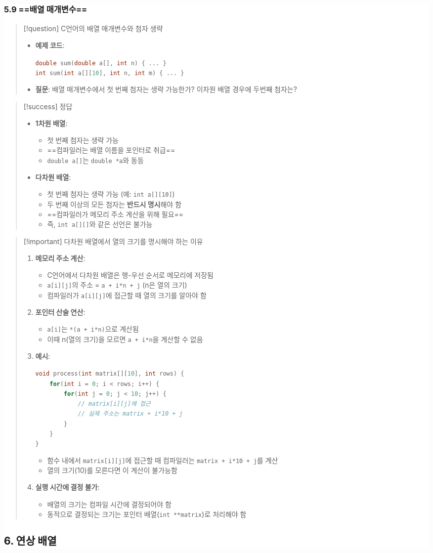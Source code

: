 ### 5.9 ==배열 매개변수==

> [!question] C언어의 배열 매개변수와 첨자 생략
> - **예제 코드**:
>   ```c
>   double sum(double a[], int n) { ... }
>   int sum(int a[][10], int n, int m) { ... }
>   ```
> - **질문**: 배열 매개변수에서 첫 번째 첨자는 생략 가능한가? 이차원 배열 경우에 두번째 첨자는?

> [!success] 정답
> - **1차원 배열**:
>   - 첫 번째 첨자는 생략 가능
>   - ==컴파일러는 배열 이름을 포인터로 취급==
>   - `double a[]`는 `double *a`와 동등
>
> - **다차원 배열**:
>   - 첫 번째 첨자는 생략 가능 (예: `int a[][10]`)
>   - 두 번째 이상의 모든 첨자는 **반드시 명시**해야 함
>   - ==컴파일러가 메모리 주소 계산을 위해 필요==
>   - 즉, `int a[][]`와 같은 선언은 불가능

> [!important] 다차원 배열에서 열의 크기를 명시해야 하는 이유
> 1. **메모리 주소 계산**:
>    - C언어에서 다차원 배열은 행-우선 순서로 메모리에 저장됨
>    - `a[i][j]`의 주소 = `a + i*n + j` (n은 열의 크기)
>    - 컴파일러가 `a[i][j]`에 접근할 때 열의 크기를 알아야 함
>
> 2. **포인터 산술 연산**:
>    - `a[i]`는 `*(a + i*n)`으로 계산됨
>    - 이때 n(열의 크기)을 모르면 `a + i*n`을 계산할 수 없음
>
> 3. **예시**:
>    ```c
>    void process(int matrix[][10], int rows) {
>        for(int i = 0; i < rows; i++) {
>            for(int j = 0; j < 10; j++) {
>                // matrix[i][j]에 접근
>                // 실제 주소는 matrix + i*10 + j
>            }
>        }
>    }
>    ```
>    - 함수 내에서 `matrix[i][j]`에 접근할 때 컴파일러는 `matrix + i*10 + j`를 계산
>    - 열의 크기(10)를 모른다면 이 계산이 불가능함
>
> 4. **실행 시간에 결정 불가**:
>    - 배열의 크기는 컴파일 시간에 결정되어야 함
>    - 동적으로 결정되는 크기는 포인터 배열(`int **matrix`)로 처리해야 함

## 6. 연상 배열
